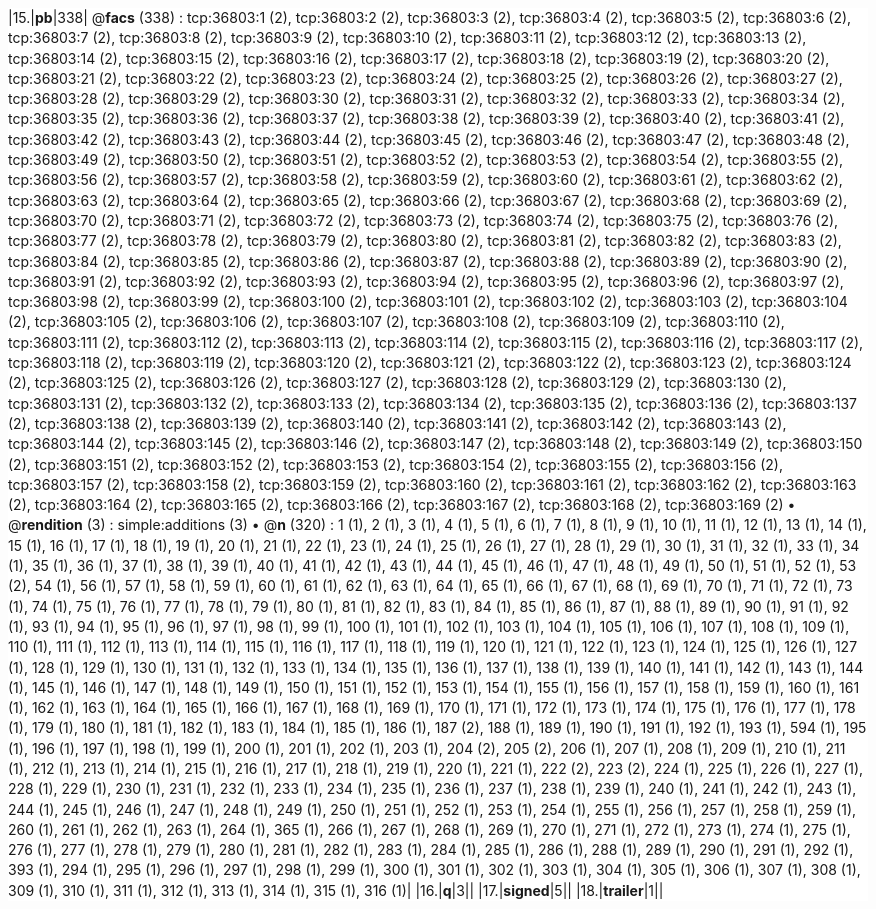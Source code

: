 |15.|__pb__|338| @__facs__ (338) : tcp:36803:1 (2), tcp:36803:2 (2), tcp:36803:3 (2), tcp:36803:4 (2), tcp:36803:5 (2), tcp:36803:6 (2), tcp:36803:7 (2), tcp:36803:8 (2), tcp:36803:9 (2), tcp:36803:10 (2), tcp:36803:11 (2), tcp:36803:12 (2), tcp:36803:13 (2), tcp:36803:14 (2), tcp:36803:15 (2), tcp:36803:16 (2), tcp:36803:17 (2), tcp:36803:18 (2), tcp:36803:19 (2), tcp:36803:20 (2), tcp:36803:21 (2), tcp:36803:22 (2), tcp:36803:23 (2), tcp:36803:24 (2), tcp:36803:25 (2), tcp:36803:26 (2), tcp:36803:27 (2), tcp:36803:28 (2), tcp:36803:29 (2), tcp:36803:30 (2), tcp:36803:31 (2), tcp:36803:32 (2), tcp:36803:33 (2), tcp:36803:34 (2), tcp:36803:35 (2), tcp:36803:36 (2), tcp:36803:37 (2), tcp:36803:38 (2), tcp:36803:39 (2), tcp:36803:40 (2), tcp:36803:41 (2), tcp:36803:42 (2), tcp:36803:43 (2), tcp:36803:44 (2), tcp:36803:45 (2), tcp:36803:46 (2), tcp:36803:47 (2), tcp:36803:48 (2), tcp:36803:49 (2), tcp:36803:50 (2), tcp:36803:51 (2), tcp:36803:52 (2), tcp:36803:53 (2), tcp:36803:54 (2), tcp:36803:55 (2), tcp:36803:56 (2), tcp:36803:57 (2), tcp:36803:58 (2), tcp:36803:59 (2), tcp:36803:60 (2), tcp:36803:61 (2), tcp:36803:62 (2), tcp:36803:63 (2), tcp:36803:64 (2), tcp:36803:65 (2), tcp:36803:66 (2), tcp:36803:67 (2), tcp:36803:68 (2), tcp:36803:69 (2), tcp:36803:70 (2), tcp:36803:71 (2), tcp:36803:72 (2), tcp:36803:73 (2), tcp:36803:74 (2), tcp:36803:75 (2), tcp:36803:76 (2), tcp:36803:77 (2), tcp:36803:78 (2), tcp:36803:79 (2), tcp:36803:80 (2), tcp:36803:81 (2), tcp:36803:82 (2), tcp:36803:83 (2), tcp:36803:84 (2), tcp:36803:85 (2), tcp:36803:86 (2), tcp:36803:87 (2), tcp:36803:88 (2), tcp:36803:89 (2), tcp:36803:90 (2), tcp:36803:91 (2), tcp:36803:92 (2), tcp:36803:93 (2), tcp:36803:94 (2), tcp:36803:95 (2), tcp:36803:96 (2), tcp:36803:97 (2), tcp:36803:98 (2), tcp:36803:99 (2), tcp:36803:100 (2), tcp:36803:101 (2), tcp:36803:102 (2), tcp:36803:103 (2), tcp:36803:104 (2), tcp:36803:105 (2), tcp:36803:106 (2), tcp:36803:107 (2), tcp:36803:108 (2), tcp:36803:109 (2), tcp:36803:110 (2), tcp:36803:111 (2), tcp:36803:112 (2), tcp:36803:113 (2), tcp:36803:114 (2), tcp:36803:115 (2), tcp:36803:116 (2), tcp:36803:117 (2), tcp:36803:118 (2), tcp:36803:119 (2), tcp:36803:120 (2), tcp:36803:121 (2), tcp:36803:122 (2), tcp:36803:123 (2), tcp:36803:124 (2), tcp:36803:125 (2), tcp:36803:126 (2), tcp:36803:127 (2), tcp:36803:128 (2), tcp:36803:129 (2), tcp:36803:130 (2), tcp:36803:131 (2), tcp:36803:132 (2), tcp:36803:133 (2), tcp:36803:134 (2), tcp:36803:135 (2), tcp:36803:136 (2), tcp:36803:137 (2), tcp:36803:138 (2), tcp:36803:139 (2), tcp:36803:140 (2), tcp:36803:141 (2), tcp:36803:142 (2), tcp:36803:143 (2), tcp:36803:144 (2), tcp:36803:145 (2), tcp:36803:146 (2), tcp:36803:147 (2), tcp:36803:148 (2), tcp:36803:149 (2), tcp:36803:150 (2), tcp:36803:151 (2), tcp:36803:152 (2), tcp:36803:153 (2), tcp:36803:154 (2), tcp:36803:155 (2), tcp:36803:156 (2), tcp:36803:157 (2), tcp:36803:158 (2), tcp:36803:159 (2), tcp:36803:160 (2), tcp:36803:161 (2), tcp:36803:162 (2), tcp:36803:163 (2), tcp:36803:164 (2), tcp:36803:165 (2), tcp:36803:166 (2), tcp:36803:167 (2), tcp:36803:168 (2), tcp:36803:169 (2)  •  @__rendition__ (3) : simple:additions (3)  •  @__n__ (320) : 1 (1), 2 (1), 3 (1), 4 (1), 5 (1), 6 (1), 7 (1), 8 (1), 9 (1), 10 (1), 11 (1), 12 (1), 13 (1), 14 (1), 15 (1), 16 (1), 17 (1), 18 (1), 19 (1), 20 (1), 21 (1), 22 (1), 23 (1), 24 (1), 25 (1), 26 (1), 27 (1), 28 (1), 29 (1), 30 (1), 31 (1), 32 (1), 33 (1), 34 (1), 35 (1), 36 (1), 37 (1), 38 (1), 39 (1), 40 (1), 41 (1), 42 (1), 43 (1), 44 (1), 45 (1), 46 (1), 47 (1), 48 (1), 49 (1), 50 (1), 51 (1), 52 (1), 53 (2), 54 (1), 56 (1), 57 (1), 58 (1), 59 (1), 60 (1), 61 (1), 62 (1), 63 (1), 64 (1), 65 (1), 66 (1), 67 (1), 68 (1), 69 (1), 70 (1), 71 (1), 72 (1), 73 (1), 74 (1), 75 (1), 76 (1), 77 (1), 78 (1), 79 (1), 80 (1), 81 (1), 82 (1), 83 (1), 84 (1), 85 (1), 86 (1), 87 (1), 88 (1), 89 (1), 90 (1), 91 (1), 92 (1), 93 (1), 94 (1), 95 (1), 96 (1), 97 (1), 98 (1), 99 (1), 100 (1), 101 (1), 102 (1), 103 (1), 104 (1), 105 (1), 106 (1), 107 (1), 108 (1), 109 (1), 110 (1), 111 (1), 112 (1), 113 (1), 114 (1), 115 (1), 116 (1), 117 (1), 118 (1), 119 (1), 120 (1), 121 (1), 122 (1), 123 (1), 124 (1), 125 (1), 126 (1), 127 (1), 128 (1), 129 (1), 130 (1), 131 (1), 132 (1), 133 (1), 134 (1), 135 (1), 136 (1), 137 (1), 138 (1), 139 (1), 140 (1), 141 (1), 142 (1), 143 (1), 144 (1), 145 (1), 146 (1), 147 (1), 148 (1), 149 (1), 150 (1), 151 (1), 152 (1), 153 (1), 154 (1), 155 (1), 156 (1), 157 (1), 158 (1), 159 (1), 160 (1), 161 (1), 162 (1), 163 (1), 164 (1), 165 (1), 166 (1), 167 (1), 168 (1), 169 (1), 170 (1), 171 (1), 172 (1), 173 (1), 174 (1), 175 (1), 176 (1), 177 (1), 178 (1), 179 (1), 180 (1), 181 (1), 182 (1), 183 (1), 184 (1), 185 (1), 186 (1), 187 (2), 188 (1), 189 (1), 190 (1), 191 (1), 192 (1), 193 (1), 594 (1), 195 (1), 196 (1), 197 (1), 198 (1), 199 (1), 200 (1), 201 (1), 202 (1), 203 (1), 204 (2), 205 (2), 206 (1), 207 (1), 208 (1), 209 (1), 210 (1), 211 (1), 212 (1), 213 (1), 214 (1), 215 (1), 216 (1), 217 (1), 218 (1), 219 (1), 220 (1), 221 (1), 222 (2), 223 (2), 224 (1), 225 (1), 226 (1), 227 (1), 228 (1), 229 (1), 230 (1), 231 (1), 232 (1), 233 (1), 234 (1), 235 (1), 236 (1), 237 (1), 238 (1), 239 (1), 240 (1), 241 (1), 242 (1), 243 (1), 244 (1), 245 (1), 246 (1), 247 (1), 248 (1), 249 (1), 250 (1), 251 (1), 252 (1), 253 (1), 254 (1), 255 (1), 256 (1), 257 (1), 258 (1), 259 (1), 260 (1), 261 (1), 262 (1), 263 (1), 264 (1), 365 (1), 266 (1), 267 (1), 268 (1), 269 (1), 270 (1), 271 (1), 272 (1), 273 (1), 274 (1), 275 (1), 276 (1), 277 (1), 278 (1), 279 (1), 280 (1), 281 (1), 282 (1), 283 (1), 284 (1), 285 (1), 286 (1), 288 (1), 289 (1), 290 (1), 291 (1), 292 (1), 393 (1), 294 (1), 295 (1), 296 (1), 297 (1), 298 (1), 299 (1), 300 (1), 301 (1), 302 (1), 303 (1), 304 (1), 305 (1), 306 (1), 307 (1), 308 (1), 309 (1), 310 (1), 311 (1), 312 (1), 313 (1), 314 (1), 315 (1), 316 (1)|
|16.|__q__|3||
|17.|__signed__|5||
|18.|__trailer__|1||
